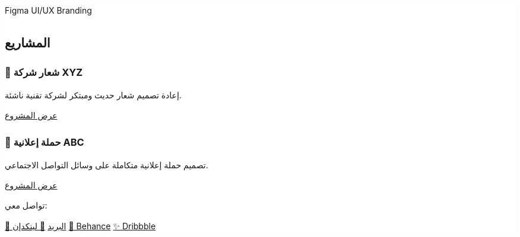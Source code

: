   <span>Figma</span>
  <span>UI/UX</span>
  <span>Branding</span>
</section><section class="projects">
  <h2>المشاريع</h2>
  <div>
    <h3>📌 شعار شركة XYZ</h3>
    <p>إعادة تصميم شعار حديث ومبتكر لشركة تقنية ناشئة.</p>
    <a href="#" target="_blank">عرض المشروع</a>
  </div>
  <div>
    <h3>📌 حملة إعلانية ABC</h3>
    <p>تصميم حملة إعلانية متكاملة على وسائل التواصل الاجتماعي.</p>
    <a href="#" target="_blank">عرض المشروع</a>
  </div>
</section><footer>
  <p>تواصل معي:</p>
  <a href="mailto:youremail@example.com">📧 البريد</a>
  <a href="https://linkedin.com" target="_blank">🔗 لينكدإن</a>
  <a href="https://behance.net" target="_blank">🎨 Behance</a>
  <a href="https://dribbble.com" target="_blank">✨ Dribbble</a>
</footer></body>
</html>
